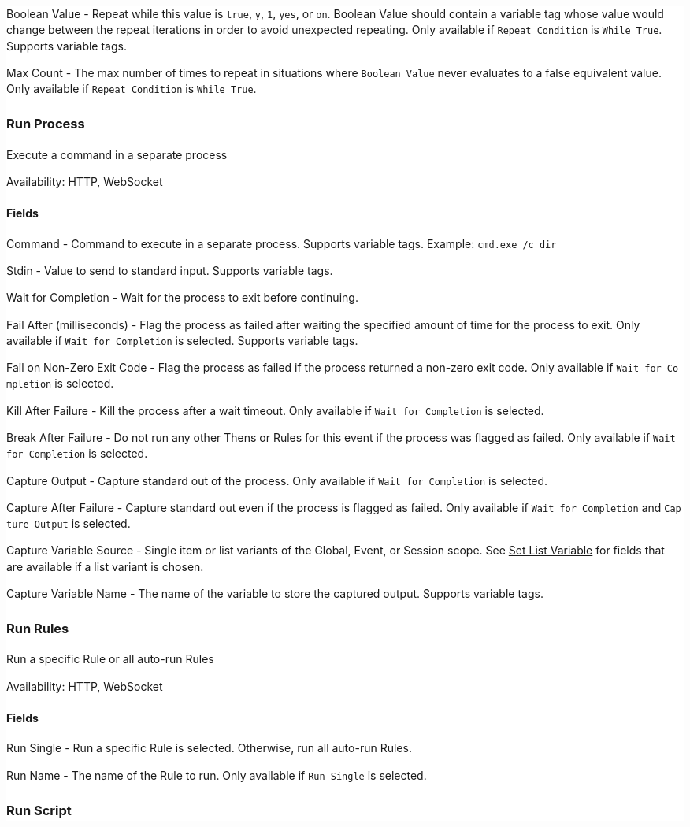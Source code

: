Boolean Value - Repeat while this value is `true`, `y`, `1`, `yes`, or `on`. Boolean Value should contain a variable tag whose value would change between the repeat iterations in order to avoid unexpected repeating. Only available if `Repeat Condition` is `While True`. Supports variable tags.

Max Count - The max number of times to repeat in situations where `Boolean Value` never evaluates to a false equivalent value. Only available if `Repeat Condition` is `While True`.

### Run Process

Execute a command in a separate process

Availability: HTTP, WebSocket

#### Fields

Command - Command to execute in a separate process. Supports variable tags. Example: `cmd.exe /c dir`

Stdin - Value to send to standard input. Supports variable tags.

Wait for Completion - Wait for the process to exit before continuing.

Fail After (milliseconds) - Flag the process as failed after waiting the specified amount of time for the process to exit. Only available if `Wait for Completion` is selected. Supports variable tags.

Fail on Non-Zero Exit Code - Flag the process as failed if the process returned a non-zero exit code. Only available if `Wait for Completion` is selected.

Kill After Failure - Kill the process after a wait timeout. Only available if `Wait for Completion` is selected.

Break After Failure - Do not run any other Thens or Rules for this event if the process was flagged as failed. Only available if `Wait for Completion` is selected.

Capture Output - Capture standard out of the process. Only available if `Wait for Completion` is selected.

Capture After Failure - Capture standard out even if the process is flagged as failed. Only available if `Wait for Completion` and `Capture Output` is selected.

Capture Variable Source - Single item or list variants of the Global, Event, or Session scope. See [Set List Variable](#set-list-variable) for fields that are available if a list variant is chosen.

Capture Variable Name - The name of the variable to store the captured output. Supports variable tags.

### Run Rules

Run a specific Rule or all auto-run Rules

Availability: HTTP, WebSocket

#### Fields

Run Single - Run a specific Rule is selected. Otherwise, run all auto-run Rules.

Run Name - The name of the Rule to run. Only available if `Run Single` is selected.

### Run Script
